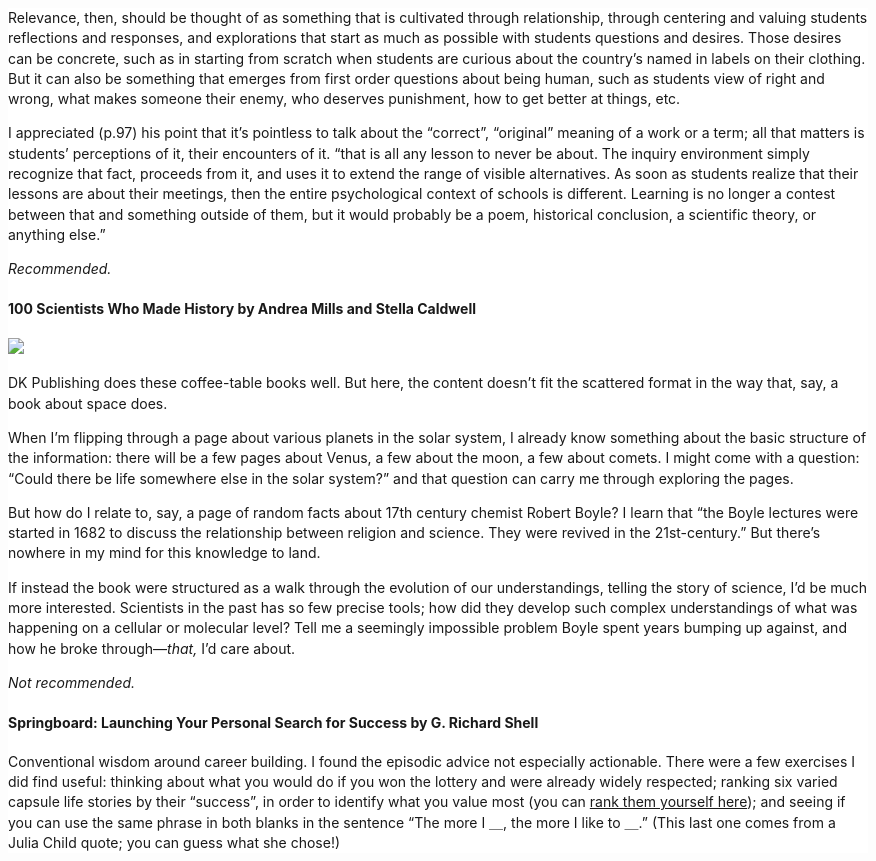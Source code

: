 Relevance, then, should be thought of as something that is cultivated through relationship, through centering and valuing students reflections and responses, and explorations that start as much as possible with students questions and desires. Those desires can be concrete, such as in starting from scratch when students are curious about the country’s named in labels on their clothing. But it can also be something that emerges from first order questions about being human, such as students view of right and wrong, what makes someone their enemy, who deserves punishment, how to get better at things, etc.

I appreciated (p.97) his point that it’s pointless to talk about the “correct”, “original” meaning of a work or a term; all that matters is students’ perceptions of it, their encounters of it. “that is all any lesson to never be about. The inquiry environment simply recognize that fact, proceeds from it, and uses it to extend the range of visible alternatives. As soon as students realize that their lessons are about their meetings, then the entire psychological context of schools is different. Learning is no longer a contest between that and something outside of them, but it would probably be a poem, historical conclusion, a scientific theory, or anything else.”

_Recommended._

#### 100 Scientists Who Made History by Andrea Mills and Stella Caldwell

![](https://cdn-images-1.medium.com/max/316/0*RrG0peAZjbC7alj_.jpg)

DK Publishing does these coffee-table books well. But here, the content doesn’t fit the scattered format in the way that, say, a book about space does.

When I’m flipping through a page about various planets in the solar system, I already know something about the basic structure of the information: there will be a few pages about Venus, a few about the moon, a few about comets. I might come with a question: “Could there be life somewhere else in the solar system?” and that question can carry me through exploring the pages.

But how do I relate to, say, a page of random facts about 17th century chemist Robert Boyle? I learn that “the Boyle lectures were started in 1682 to discuss the relationship between religion and science. They were revived in the 21st-century.” But there’s nowhere in my mind for this knowledge to land.

If instead the book were structured as a walk through the evolution of our understandings, telling the story of science, I’d be much more interested. Scientists in the past has so few precise tools; how did they develop such complex understandings of what was happening on a cellular or molecular level? Tell me a seemingly impossible problem Boyle spent years bumping up against, and how he broke through—_that,_ I’d care about.

_Not recommended._

#### Springboard: Launching Your Personal Search for Success by G. Richard Shell

Conventional wisdom around career building. I found the episodic advice not especially actionable. There were a few exercises I did find useful: thinking about what you would do if you won the lottery and were already widely respected; ranking six varied capsule life stories by their “success”, in order to identify what you value most (you can [rank them yourself here](https://grichardshell.com/book-extras/six-lives-exercise/)); and seeing if you can use the same phrase in both blanks in the sentence “The more I ＿, the more I like to ＿.” (This last one comes from a Julia Child quote; you can guess what she chose!)
